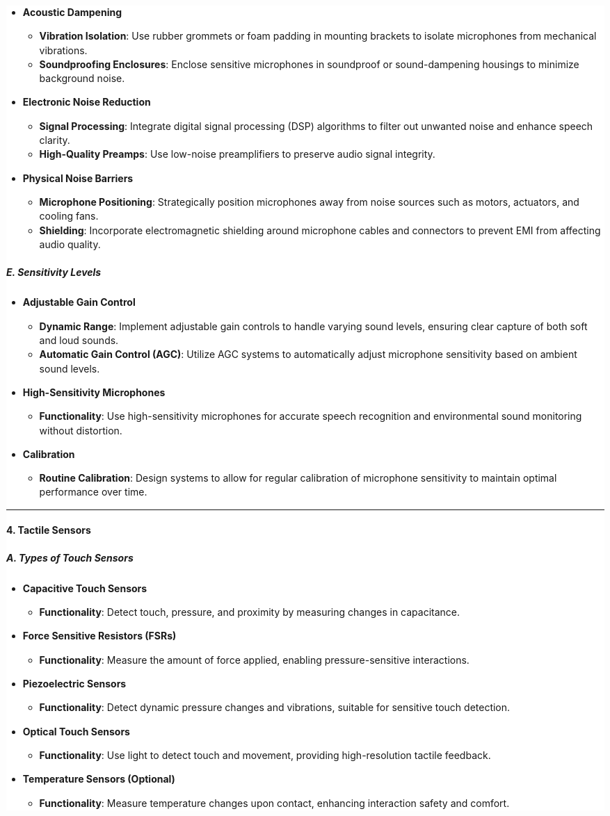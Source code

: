 - **Acoustic Dampening**
  - **Vibration Isolation**: Use rubber grommets or foam padding in mounting brackets to isolate microphones from mechanical vibrations.
  - **Soundproofing Enclosures**: Enclose sensitive microphones in soundproof or sound-dampening housings to minimize background noise.
  
- **Electronic Noise Reduction**
  - **Signal Processing**: Integrate digital signal processing (DSP) algorithms to filter out unwanted noise and enhance speech clarity.
  - **High-Quality Preamps**: Use low-noise preamplifiers to preserve audio signal integrity.
  
- **Physical Noise Barriers**
  - **Microphone Positioning**: Strategically position microphones away from noise sources such as motors, actuators, and cooling fans.
  - **Shielding**: Incorporate electromagnetic shielding around microphone cables and connectors to prevent EMI from affecting audio quality.

##### **E. Sensitivity Levels**

- **Adjustable Gain Control**
  - **Dynamic Range**: Implement adjustable gain controls to handle varying sound levels, ensuring clear capture of both soft and loud sounds.
  - **Automatic Gain Control (AGC)**: Utilize AGC systems to automatically adjust microphone sensitivity based on ambient sound levels.
  
- **High-Sensitivity Microphones**
  - **Functionality**: Use high-sensitivity microphones for accurate speech recognition and environmental sound monitoring without distortion.
  
- **Calibration**
  - **Routine Calibration**: Design systems to allow for regular calibration of microphone sensitivity to maintain optimal performance over time.

---

#### **4. Tactile Sensors**

##### **A. Types of Touch Sensors**

- **Capacitive Touch Sensors**
  - **Functionality**: Detect touch, pressure, and proximity by measuring changes in capacitance.
  
- **Force Sensitive Resistors (FSRs)**
  - **Functionality**: Measure the amount of force applied, enabling pressure-sensitive interactions.
  
- **Piezoelectric Sensors**
  - **Functionality**: Detect dynamic pressure changes and vibrations, suitable for sensitive touch detection.
  
- **Optical Touch Sensors**
  - **Functionality**: Use light to detect touch and movement, providing high-resolution tactile feedback.
  
- **Temperature Sensors (Optional)**
  - **Functionality**: Measure temperature changes upon contact, enhancing interaction safety and comfort.
